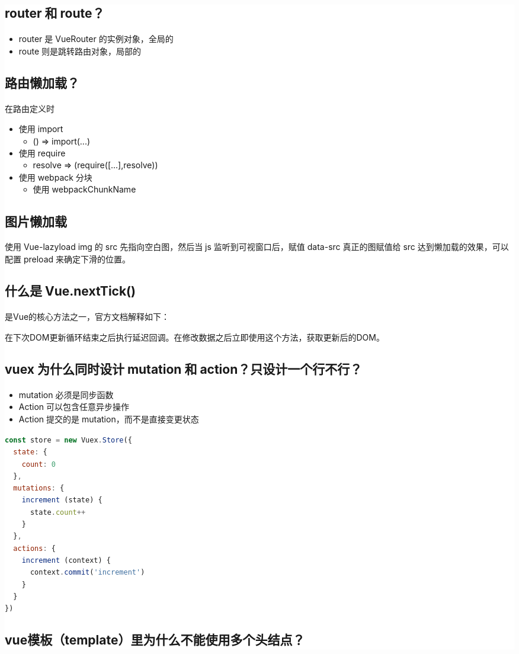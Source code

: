 ## router 和 route？

- router 是 VueRouter 的实例对象，全局的
- route 则是跳转路由对象，局部的

## 路由懒加载？

在路由定义时

- 使用 import
  - () =>  import(...)
- 使用 require
  - resolve => (require([...],resolve))
- 使用 webpack 分块
  - 使用 webpackChunkName

## 图片懒加载

使用 Vue-lazyload img 的 src 先指向空白图，然后当 js 监听到可视窗口后，赋值 data-src 真正的图赋值给 src 达到懒加载的效果，可以配置 preload 来确定下滑的位置。

## 什么是 Vue.nextTick()

是Vue的核心方法之一，官方文档解释如下：

在下次DOM更新循环结束之后执行延迟回调。在修改数据之后立即使用这个方法，获取更新后的DOM。

## vuex 为什么同时设计 mutation 和 action？只设计一个行不行？

- mutation 必须是同步函数
- Action 可以包含任意异步操作
- Action 提交的是 mutation，而不是直接变更状态

```js
const store = new Vuex.Store({
  state: {
    count: 0
  },
  mutations: {
    increment (state) {
      state.count++
    }
  },
  actions: {
    increment (context) {
      context.commit('increment')
    }
  }
})
```

## vue模板（template）里为什么不能使用多个头结点？
